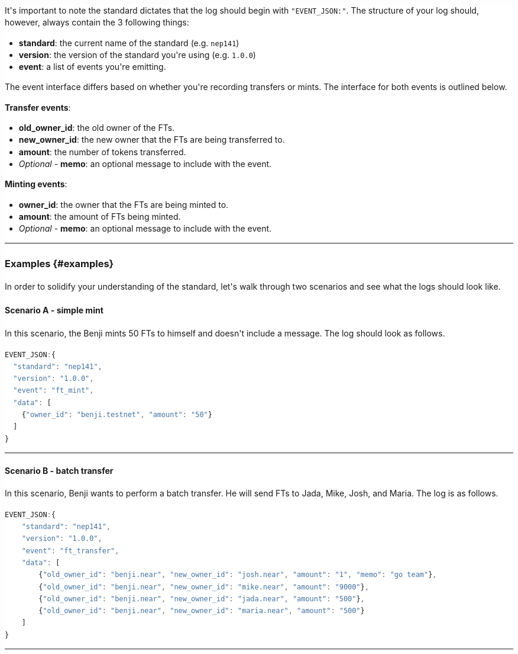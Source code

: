 It's important to note the standard dictates that the log should begin with `"EVENT_JSON:"`. The structure of your log should, however, always contain the 3 following things:

- **standard**: the current name of the standard (e.g. `nep141`)
- **version**: the version of the standard you're using (e.g. `1.0.0`)
- **event**: a list of events you're emitting.

The event interface differs based on whether you're recording transfers or mints. The interface for both events is outlined below.

**Transfer events**:
- **old_owner_id**: the old owner of the FTs.
- **new_owner_id**: the new owner that the FTs are being transferred to.
- **amount**: the number of tokens transferred.
- *Optional* - **memo**: an optional message to include with the event.

**Minting events**:
- **owner_id**: the owner that the FTs are being minted to.
- **amount**: the amount of FTs being minted.
- *Optional* - **memo**: an optional message to include with the event.

<hr className="subsection" />

### Examples {#examples}

In order to solidify your understanding of the standard, let's walk through two scenarios and see what the logs should look like.

#### Scenario A - simple mint

In this scenario, the Benji mints 50 FTs to himself and doesn't include a message. The log should look as follows.

```js
EVENT_JSON:{
  "standard": "nep141",
  "version": "1.0.0",
  "event": "ft_mint",
  "data": [
    {"owner_id": "benji.testnet", "amount": "50"}
  ]
}
```

<hr className="subsection" />

#### Scenario B - batch transfer

In this scenario, Benji wants to perform a batch transfer. He will send FTs to Jada, Mike, Josh, and Maria. The log is as follows.

```js
EVENT_JSON:{
    "standard": "nep141",
    "version": "1.0.0",
    "event": "ft_transfer",
    "data": [
        {"old_owner_id": "benji.near", "new_owner_id": "josh.near", "amount": "1", "memo": "go team"},
        {"old_owner_id": "benji.near", "new_owner_id": "mike.near", "amount": "9000"},
        {"old_owner_id": "benji.near", "new_owner_id": "jada.near", "amount": "500"},
        {"old_owner_id": "benji.near", "new_owner_id": "maria.near", "amount": "500"}
    ]
}
```

---
